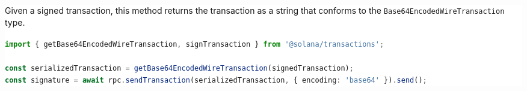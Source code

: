 Given a signed transaction, this method returns the transaction as a string that conforms to the `Base64EncodedWireTransaction` type.

```ts
import { getBase64EncodedWireTransaction, signTransaction } from '@solana/transactions';

const serializedTransaction = getBase64EncodedWireTransaction(signedTransaction);
const signature = await rpc.sendTransaction(serializedTransaction, { encoding: 'base64' }).send();
```

